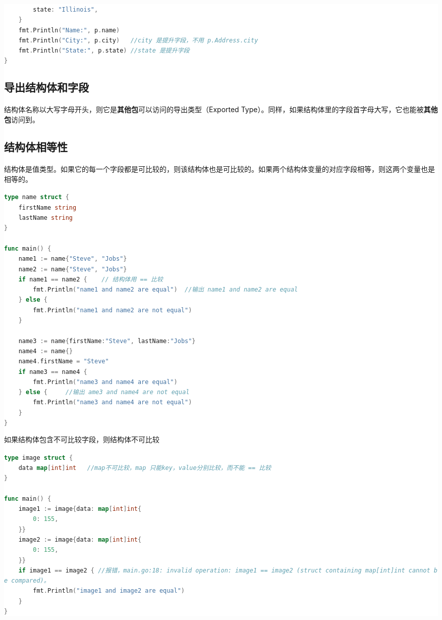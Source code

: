 ```go
        state: "Illinois",
    }
    fmt.Println("Name:", p.name)
    fmt.Println("City:", p.city)   //city 是提升字段，不用 p.Address.city
    fmt.Println("State:", p.state) //state 是提升字段
}
```
## 导出结构体和字段
结构体名称以大写字母开头，则它是**其他包**可以访问的导出类型（Exported Type）。同样，如果结构体里的字段首字母大写，它也能被**其他包**访问到。
## 结构体相等性
结构体是值类型。如果它的每一个字段都是可比较的，则该结构体也是可比较的。如果两个结构体变量的对应字段相等，则这两个变量也是相等的。
```go
type name struct {  
    firstName string
    lastName string
}

func main() {  
    name1 := name{"Steve", "Jobs"}
    name2 := name{"Steve", "Jobs"}
    if name1 == name2 {    // 结构体用 == 比较
        fmt.Println("name1 and name2 are equal")  //输出 name1 and name2 are equal  
    } else { 
        fmt.Println("name1 and name2 are not equal")
    }

    name3 := name{firstName:"Steve", lastName:"Jobs"}
    name4 := name{}
    name4.firstName = "Steve"
    if name3 == name4 {   
        fmt.Println("name3 and name4 are equal")
    } else {     //输出 ame3 and name4 are not equal
        fmt.Println("name3 and name4 are not equal")
    }
}
```
如果结构体包含不可比较字段，则结构体不可比较
```go
type image struct {  
    data map[int]int   //map不可比较，map 只能key，value分别比较，而不能 == 比较
}

func main() {  
    image1 := image{data: map[int]int{
        0: 155,
    }}
    image2 := image{data: map[int]int{
        0: 155,
    }}
    if image1 == image2 { //报错，main.go:18: invalid operation: image1 == image2 (struct containing map[int]int cannot be compared)。
        fmt.Println("image1 and image2 are equal")
    }
}
```